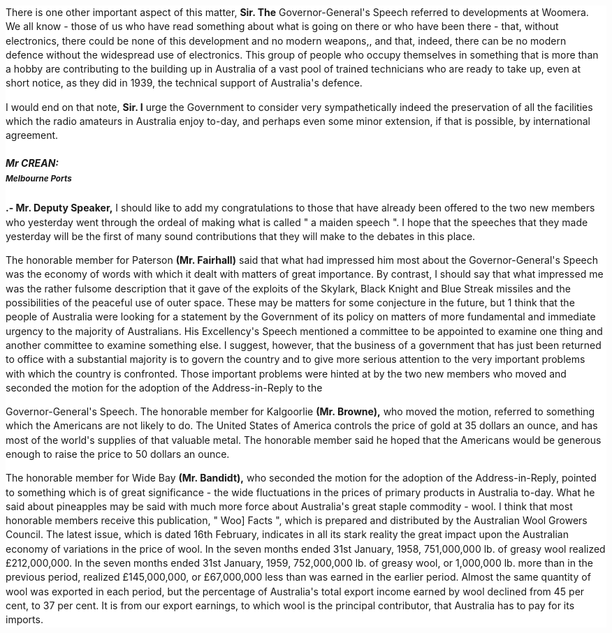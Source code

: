 There is one other important aspect of this matter,  **Sir. The**  Governor-General's Speech referred to developments at Woomera. We all know - those of us who have read something about what is going on there or who have been there - that, without electronics, there could be none of this development and no modern weapons,, and that, indeed, there can be no modern defence without the widespread use of electronics. This group of people who occupy themselves in something that is more than a hobby are contributing to the building up in Australia of a vast pool of trained technicians who are ready to take up, even at short notice, as they did in 1939, the technical support of Australia's defence. 

I would end on that note,  **Sir. I**  urge the Government to consider very sympathetically indeed the preservation of all the facilities which the radio amateurs in Australia enjoy to-day, and perhaps even some minor extension, if that is possible, by international agreement. 

##### Mr CREAN:<br><small class="text-muted">Melbourne Ports</small>


 **.- Mr. Deputy Speaker,** I should like to add my congratulations to those that have already been offered to the two new members who yesterday went through the ordeal of making what is called " a maiden speech ". I hope that the speeches that they made yesterday will be the first of many sound contributions that they will make to the debates in this place. 

The honorable member for Paterson  **(Mr. Fairhall)**  said that what had impressed him most about the Governor-General's Speech was the economy of words with which it dealt with matters of great importance. By contrast, I should say that what impressed me was the rather fulsome description that it gave of the exploits of the Skylark, Black Knight and Blue Streak missiles and the possibilities of the peaceful use of outer space. These may be matters for some conjecture in the future, but 1 think that the people of Australia were looking for a statement by the Government of its policy on matters of more fundamental and immediate urgency to the majority of Australians.  His  Excellency's Speech mentioned a committee to be appointed to examine one thing and another committee to examine something else. I suggest, however, that the business of a government that has just been returned to office with a substantial majority is to govern the country and to give more serious attention to the very important problems with which the country is confronted. Those important problems were hinted at by the two new members who moved and seconded the motion for the adoption of the Address-in-Reply to the 

Governor-General's Speech. The honorable member for Kalgoorlie  **(Mr. Browne),**  who moved the motion, referred to something which the Americans are not likely to do. The United States of America controls the price of gold at 35 dollars an ounce, and has most of the world's supplies of that valuable metal. The honorable member said he hoped that the Americans would be generous enough to raise the price to 50 dollars an ounce. 

The honorable member for Wide Bay  **(Mr. Bandidt),**  who seconded the motion for the adoption of the Address-in-Reply, pointed to something which is of great significance - the wide fluctuations in the prices of primary products in Australia to-day. What he said about pineapples may be said with much more force about Australia's great staple commodity - wool. I think that most honorable members receive this publication, " Woo] Facts ", which is prepared and distributed by the Australian Wool Growers Council. The latest issue, which is dated 16th February, indicates in all its stark reality the great impact upon the Australian economy of variations in the price of wool. In the seven months ended 31st January, 1958, 751,000,000 lb. of greasy wool realized £212,000,000. In the seven months ended 31st January, 1959, 752,000,000 lb. of greasy wool, or 1,000,000 lb. more than in the previous period, realized £145,000,000, or £67,000,000 less than was earned in the earlier period. Almost the same quantity of wool was exported in each period, but the percentage of Australia's total export income earned by wool declined from 45 per cent, to 37 per cent. It is from our export earnings, to which wool is the principal contributor, that Australia has to pay for its imports. 
